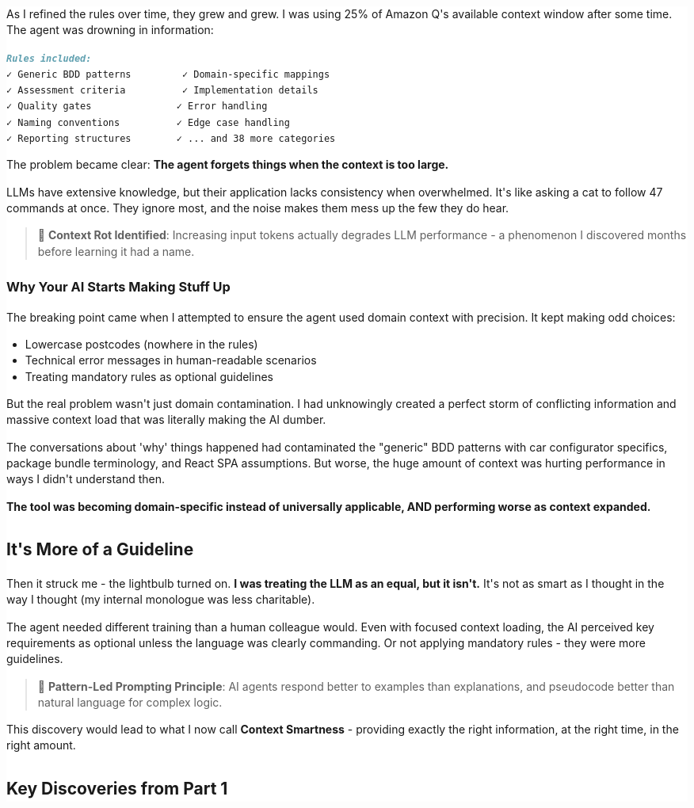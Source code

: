 As I refined the rules over time, they grew and grew. I was using 25% of Amazon Q's available context window after some time. The agent was drowning in information:

```markdown
Rules included:
✓ Generic BDD patterns         ✓ Domain-specific mappings
✓ Assessment criteria          ✓ Implementation details
✓ Quality gates               ✓ Error handling
✓ Naming conventions          ✓ Edge case handling
✓ Reporting structures        ✓ ... and 38 more categories
```

The problem became clear: **The agent forgets things when the context is too large.**

LLMs have extensive knowledge, but their application lacks consistency when overwhelmed. It's like asking a cat to follow 47 commands at once. They ignore most, and the noise makes them mess up the few they do hear.

> 📌 **Context Rot Identified**: Increasing input tokens actually degrades LLM performance - a phenomenon I discovered months before learning it had a name.

### Why Your AI Starts Making Stuff Up

The breaking point came when I attempted to ensure the agent used domain context with precision. It kept making odd choices:
- Lowercase postcodes (nowhere in the rules)
- Technical error messages in human-readable scenarios
- Treating mandatory rules as optional guidelines

But the real problem wasn't just domain contamination. I had unknowingly created a perfect storm of conflicting information and massive context load that was literally making the AI dumber.

The conversations about 'why' things happened had contaminated the "generic" BDD patterns with car configurator specifics, package bundle terminology, and React SPA assumptions. But worse, the huge amount of context was hurting performance in ways I didn't understand then.

**The tool was becoming domain-specific instead of universally applicable, AND performing worse as context expanded.**

## It's More of a Guideline

Then it struck me - the lightbulb turned on. **I was treating the LLM as an equal, but it isn't.** It's not as smart as I thought in the way I thought (my internal monologue was less charitable).

The agent needed different training than a human colleague would. Even with focused context loading, the AI perceived key requirements as optional unless the language was clearly commanding. Or not applying mandatory rules - they were more guidelines.

> 📌 **Pattern-Led Prompting Principle**: AI agents respond better to examples than explanations, and pseudocode better than natural language for complex logic.

This discovery would lead to what I now call **Context Smartness** - providing exactly the right information, at the right time, in the right amount.

## Key Discoveries from Part 1
